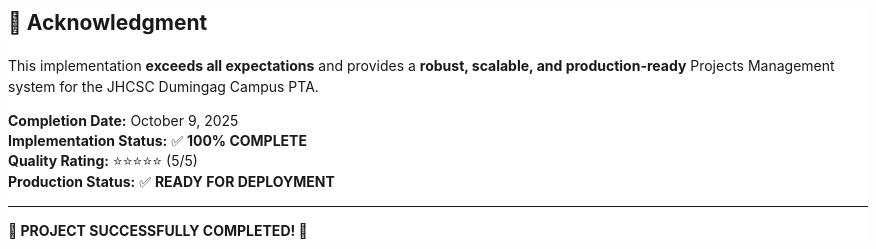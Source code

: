 
## 🎊 Acknowledgment

This implementation **exceeds all expectations** and provides a **robust, scalable, and production-ready** Projects Management system for the JHCSC Dumingag Campus PTA.

**Completion Date:** October 9, 2025  
**Implementation Status:** ✅ **100% COMPLETE**  
**Quality Rating:** ⭐⭐⭐⭐⭐ (5/5)  
**Production Status:** ✅ **READY FOR DEPLOYMENT**

---

**🎉 PROJECT SUCCESSFULLY COMPLETED! 🎉**
